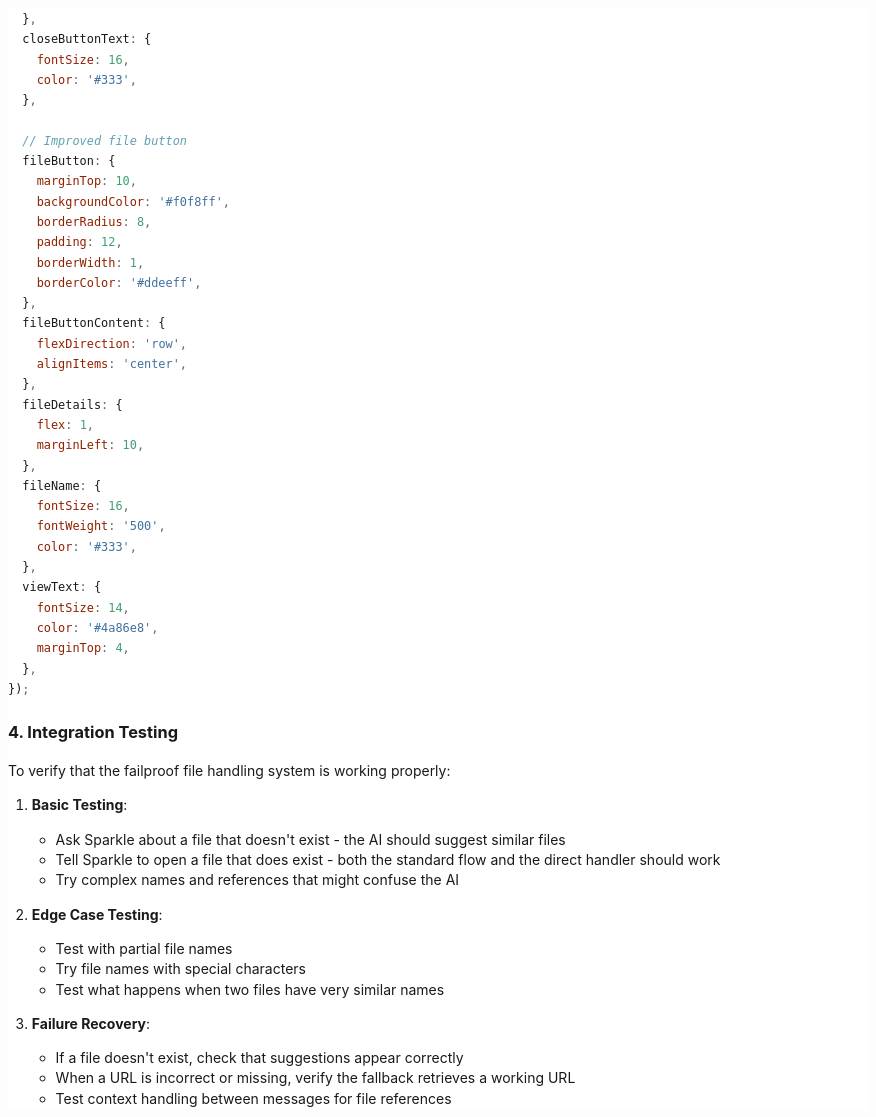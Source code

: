 ```javascript
  },
  closeButtonText: {
    fontSize: 16,
    color: '#333',
  },
  
  // Improved file button
  fileButton: {
    marginTop: 10,
    backgroundColor: '#f0f8ff',
    borderRadius: 8,
    padding: 12,
    borderWidth: 1,
    borderColor: '#ddeeff',
  },
  fileButtonContent: {
    flexDirection: 'row',
    alignItems: 'center',
  },
  fileDetails: {
    flex: 1,
    marginLeft: 10,
  },
  fileName: {
    fontSize: 16,
    fontWeight: '500',
    color: '#333',
  },
  viewText: {
    fontSize: 14,
    color: '#4a86e8',
    marginTop: 4,
  },
});
```

### 4. Integration Testing

To verify that the failproof file handling system is working properly:

1. **Basic Testing**:
   - Ask Sparkle about a file that doesn't exist - the AI should suggest similar files
   - Tell Sparkle to open a file that does exist - both the standard flow and the direct handler should work
   - Try complex names and references that might confuse the AI

2. **Edge Case Testing**:
   - Test with partial file names
   - Try file names with special characters
   - Test what happens when two files have very similar names

3. **Failure Recovery**:
   - If a file doesn't exist, check that suggestions appear correctly
   - When a URL is incorrect or missing, verify the fallback retrieves a working URL
   - Test context handling between messages for file references
